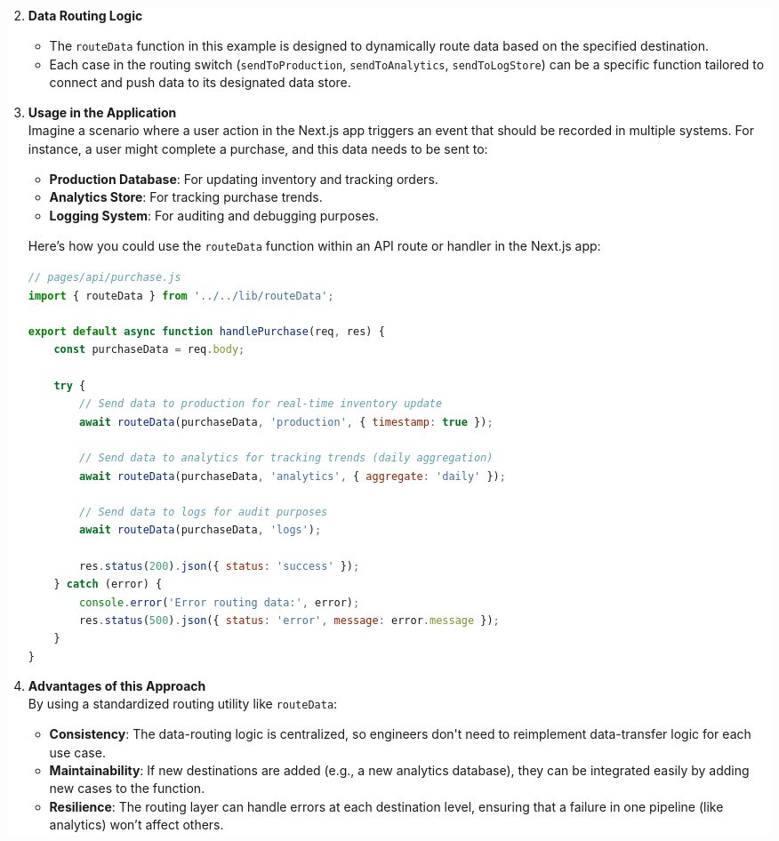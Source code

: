 2. **Data Routing Logic**  
   - The `routeData` function in this example is designed to dynamically route data based on the specified destination. 
   - Each case in the routing switch (`sendToProduction`, `sendToAnalytics`, `sendToLogStore`) can be a specific function tailored to connect and push data to its designated data store.

3. **Usage in the Application**  
   Imagine a scenario where a user action in the Next.js app triggers an event that should be recorded in multiple systems. For instance, a user might complete a purchase, and this data needs to be sent to:
   - **Production Database**: For updating inventory and tracking orders.
   - **Analytics Store**: For tracking purchase trends.
   - **Logging System**: For auditing and debugging purposes.

   Here’s how you could use the `routeData` function within an API route or handler in the Next.js app:

   ```javascript
   // pages/api/purchase.js
   import { routeData } from '../../lib/routeData';

   export default async function handlePurchase(req, res) {
       const purchaseData = req.body;

       try {
           // Send data to production for real-time inventory update
           await routeData(purchaseData, 'production', { timestamp: true });
   
           // Send data to analytics for tracking trends (daily aggregation)
           await routeData(purchaseData, 'analytics', { aggregate: 'daily' });
   
           // Send data to logs for audit purposes
           await routeData(purchaseData, 'logs');
   
           res.status(200).json({ status: 'success' });
       } catch (error) {
           console.error('Error routing data:', error);
           res.status(500).json({ status: 'error', message: error.message });
       }
   }
   ```

4. **Advantages of this Approach**  
   By using a standardized routing utility like `routeData`:
   - **Consistency**: The data-routing logic is centralized, so engineers don't need to reimplement data-transfer logic for each use case.
   - **Maintainability**: If new destinations are added (e.g., a new analytics database), they can be integrated easily by adding new cases to the function.
   - **Resilience**: The routing layer can handle errors at each destination level, ensuring that a failure in one pipeline (like analytics) won’t affect others.
